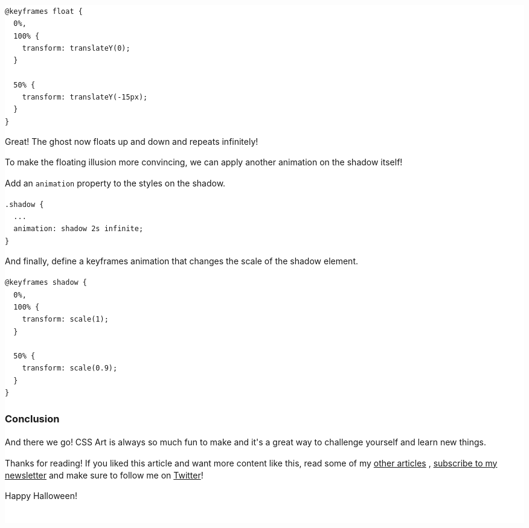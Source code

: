 ```
@keyframes float {
  0%,
  100% {
    transform: translateY(0);
  }

  50% {
    transform: translateY(-15px);
  }
}
```

Great! The ghost now floats up and down and repeats infinitely! 


To make the floating illusion more convincing, we can apply another animation on the shadow itself! 

Add an `animation` property to the styles on the shadow.

```
.shadow {
  ...
  animation: shadow 2s infinite;
}
```

And finally, define a keyframes animation that changes the scale of the shadow element.

```
@keyframes shadow {
  0%,
  100% {
    transform: scale(1);
  }

  50% {
    transform: scale(0.9);
  }
}
```


### Conclusion

And there we go! CSS Art is always so much fun to make and it's a great way to challenge yourself and learn new things.

Thanks for reading! If you liked this article and want more content like this, read some of my [other articles](https://blog.braydoncoyer.dev/) , [subscribe to my newsletter](https://braydoncoyer.dev/newsletter/) and make sure to follow me on [Twitter](https://twitter.com/BraydonCoyer)!

Happy Halloween! 

<iframe height="565" style="width: 100%;" scrolling="no" title="Shy Ghost - Halloween 2020" src="https://codepen.io/braydoncoyer/embed/ZEOxvdj?height=265&theme-id=dark&default-tab=css,result" frameborder="no" loading="lazy" allowtransparency="true" allowfullscreen="true">
  See the Pen <a href='https://codepen.io/braydoncoyer/pen/ZEOxvdj'>Shy Ghost - Halloween 2020</a> by Braydon Coyer
  (<a href='https://codepen.io/braydoncoyer'>@braydoncoyer</a>) on <a href='https://codepen.io'>CodePen</a>.
</iframe>

<br>

<iframe
scrolling="no"
style="width:100%!important;height:220px;border:1px #ccc solid !important"
src="https://buttondown.email/braydoncoyer?as_embed=true"
></iframe>


